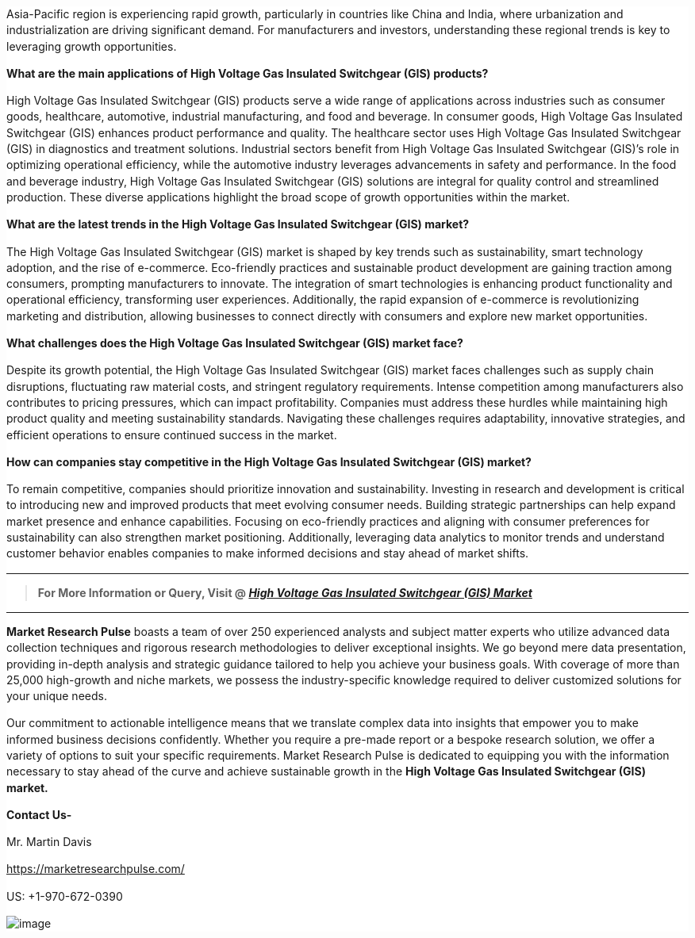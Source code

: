 Asia-Pacific region is experiencing rapid growth, particularly in countries like China and India, where urbanization and industrialization are driving significant demand. For manufacturers and investors, understanding these regional trends is key to leveraging growth opportunities.</p><p><strong>What are the main applications of High Voltage Gas Insulated Switchgear (GIS) products?</strong></p><p>High Voltage Gas Insulated Switchgear (GIS) products serve a wide range of applications across industries such as consumer goods, healthcare, automotive, industrial manufacturing, and food and beverage. In consumer goods, High Voltage Gas Insulated Switchgear (GIS) enhances product performance and quality. The healthcare sector uses High Voltage Gas Insulated Switchgear (GIS) in diagnostics and treatment solutions. Industrial sectors benefit from High Voltage Gas Insulated Switchgear (GIS)&rsquo;s role in optimizing operational efficiency, while the automotive industry leverages advancements in safety and performance. In the food and beverage industry, High Voltage Gas Insulated Switchgear (GIS) solutions are integral for quality control and streamlined production. These diverse applications highlight the broad scope of growth opportunities within the market.</p><p><strong>What are the latest trends in the High Voltage Gas Insulated Switchgear (GIS) market?</strong></p><p>The High Voltage Gas Insulated Switchgear (GIS) market is shaped by key trends such as sustainability, smart technology adoption, and the rise of e-commerce. Eco-friendly practices and sustainable product development are gaining traction among consumers, prompting manufacturers to innovate. The integration of smart technologies is enhancing product functionality and operational efficiency, transforming user experiences. Additionally, the rapid expansion of e-commerce is revolutionizing marketing and distribution, allowing businesses to connect directly with consumers and explore new market opportunities.</p><p><strong>What challenges does the High Voltage Gas Insulated Switchgear (GIS) market face?</strong></p><p>Despite its growth potential, the High Voltage Gas Insulated Switchgear (GIS) market faces challenges such as supply chain disruptions, fluctuating raw material costs, and stringent regulatory requirements. Intense competition among manufacturers also contributes to pricing pressures, which can impact profitability. Companies must address these hurdles while maintaining high product quality and meeting sustainability standards. Navigating these challenges requires adaptability, innovative strategies, and efficient operations to ensure continued success in the market.</p><p><strong>How can companies stay competitive in the High Voltage Gas Insulated Switchgear (GIS) market?</strong></p><p>To remain competitive, companies should prioritize innovation and sustainability. Investing in research and development is critical to introducing new and improved products that meet evolving consumer needs. Building strategic partnerships can help expand market presence and enhance capabilities. Focusing on eco-friendly practices and aligning with consumer preferences for sustainability can also strengthen market positioning. Additionally, leveraging data analytics to monitor trends and understand customer behavior enables companies to make informed decisions and stay ahead of market shifts.</p><hr /><blockquote><p><strong>For More Information or Query, Visit @&nbsp;<em><a href="https://marketresearchpulse.com/report/93193/high-voltage-gas-insulated-switchgear-gis-market?utm_source=Linkedin&utm_medium=0115">High Voltage Gas Insulated Switchgear (GIS) Market</a></em></strong></p></blockquote><hr /><p><strong>Market Research Pulse</strong> boasts a team of over 250 experienced analysts and subject matter experts who utilize advanced data collection techniques and rigorous research methodologies to deliver exceptional insights. We go beyond mere data presentation, providing in-depth analysis and strategic guidance tailored to help you achieve your business goals. With coverage of more than 25,000 high-growth and niche markets, we possess the industry-specific knowledge required to deliver customized solutions for your unique needs.</p><p>Our commitment to actionable intelligence means that we translate complex data into insights that empower you to make informed business decisions confidently. Whether you require a pre-made report or a bespoke research solution, we offer a variety of options to suit your specific requirements. Market Research Pulse is dedicated to equipping you with the information necessary to stay ahead of the curve and achieve sustainable growth in the <strong>High Voltage Gas Insulated Switchgear (GIS) market.</strong></p><p><strong>Contact Us-</strong></p><p>Mr. Martin Davis</p><p>https://marketresearchpulse.com/</p><p>US: +1-970-672-0390</p>
![image](https://github.com/user-attachments/assets/2c858bee-d952-4360-97ed-3b5cacfe2bb7)
